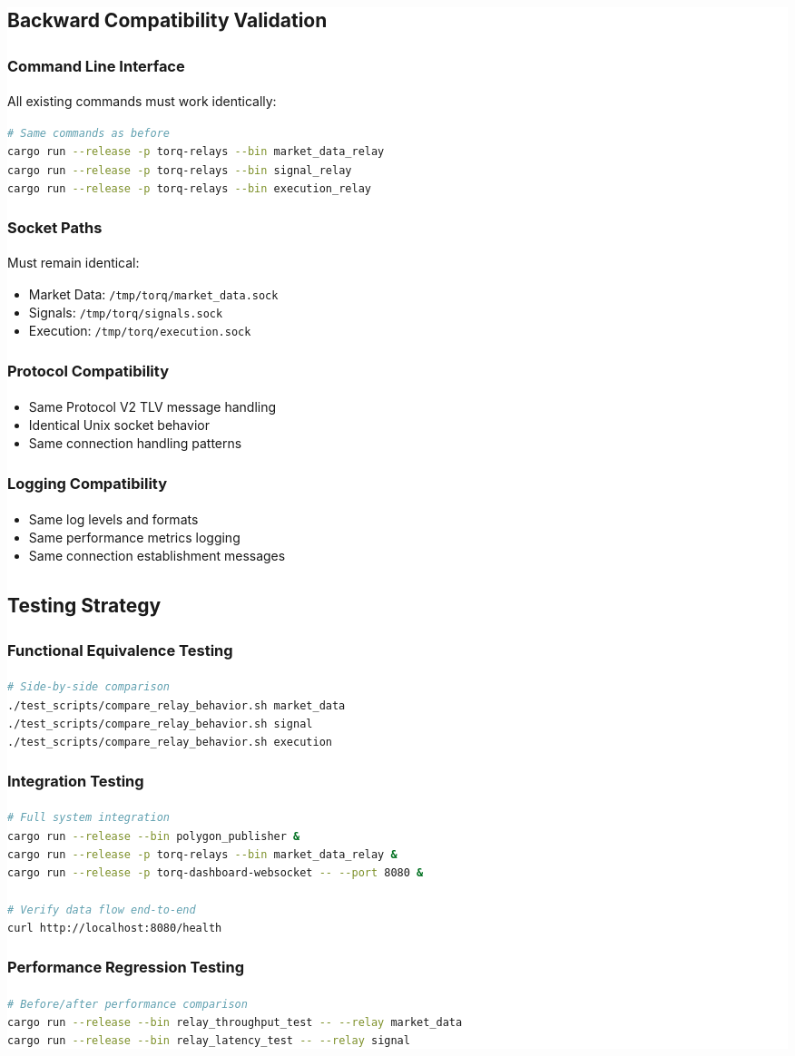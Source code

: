 ## Backward Compatibility Validation

### Command Line Interface  
All existing commands must work identically:
```bash
# Same commands as before
cargo run --release -p torq-relays --bin market_data_relay
cargo run --release -p torq-relays --bin signal_relay
cargo run --release -p torq-relays --bin execution_relay
```

### Socket Paths
Must remain identical:
- Market Data: `/tmp/torq/market_data.sock`
- Signals: `/tmp/torq/signals.sock`
- Execution: `/tmp/torq/execution.sock`

### Protocol Compatibility
- Same Protocol V2 TLV message handling
- Identical Unix socket behavior
- Same connection handling patterns

### Logging Compatibility
- Same log levels and formats
- Same performance metrics logging  
- Same connection establishment messages

## Testing Strategy

### Functional Equivalence Testing
```bash
# Side-by-side comparison
./test_scripts/compare_relay_behavior.sh market_data
./test_scripts/compare_relay_behavior.sh signal
./test_scripts/compare_relay_behavior.sh execution
```

### Integration Testing
```bash
# Full system integration
cargo run --release --bin polygon_publisher &
cargo run --release -p torq-relays --bin market_data_relay &
cargo run --release -p torq-dashboard-websocket -- --port 8080 &

# Verify data flow end-to-end
curl http://localhost:8080/health
```

### Performance Regression Testing
```bash
# Before/after performance comparison
cargo run --release --bin relay_throughput_test -- --relay market_data
cargo run --release --bin relay_latency_test -- --relay signal
```
